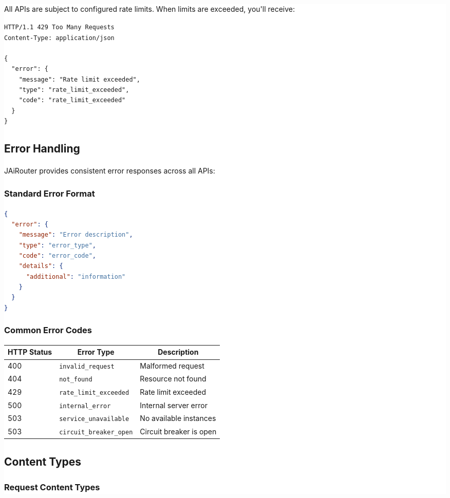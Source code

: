 All APIs are subject to configured rate limits. When limits are exceeded, you'll receive:

```http
HTTP/1.1 429 Too Many Requests
Content-Type: application/json

{
  "error": {
    "message": "Rate limit exceeded",
    "type": "rate_limit_exceeded",
    "code": "rate_limit_exceeded"
  }
}
```

## Error Handling

JAiRouter provides consistent error responses across all APIs:

### Standard Error Format

```json
{
  "error": {
    "message": "Error description",
    "type": "error_type",
    "code": "error_code",
    "details": {
      "additional": "information"
    }
  }
}
```

### Common Error Codes

| HTTP Status | Error Type | Description |
|-------------|------------|-------------|
| 400 | `invalid_request` | Malformed request |
| 404 | `not_found` | Resource not found |
| 429 | `rate_limit_exceeded` | Rate limit exceeded |
| 500 | `internal_error` | Internal server error |
| 503 | `service_unavailable` | No available instances |
| 503 | `circuit_breaker_open` | Circuit breaker is open |

## Content Types

### Request Content Types
